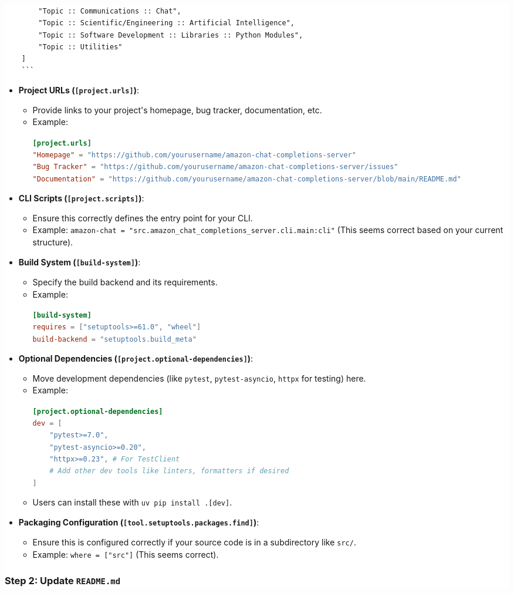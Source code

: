             "Topic :: Communications :: Chat",
            "Topic :: Scientific/Engineering :: Artificial Intelligence",
            "Topic :: Software Development :: Libraries :: Python Modules",
            "Topic :: Utilities"
        ]
        ```

*   **Project URLs (`[project.urls]`)**:
    *   Provide links to your project's homepage, bug tracker, documentation, etc.
    *   Example:
        ```toml
        [project.urls]
        "Homepage" = "https://github.com/yourusername/amazon-chat-completions-server"
        "Bug Tracker" = "https://github.com/yourusername/amazon-chat-completions-server/issues"
        "Documentation" = "https://github.com/yourusername/amazon-chat-completions-server/blob/main/README.md"
        ```

*   **CLI Scripts (`[project.scripts]`)**:
    *   Ensure this correctly defines the entry point for your CLI.
    *   Example: `amazon-chat = "src.amazon_chat_completions_server.cli.main:cli"` (This seems correct based on your current structure).

*   **Build System (`[build-system]`)**:
    *   Specify the build backend and its requirements.
    *   Example:
        ```toml
        [build-system]
        requires = ["setuptools>=61.0", "wheel"]
        build-backend = "setuptools.build_meta"
        ```

*   **Optional Dependencies (`[project.optional-dependencies]`)**:
    *   Move development dependencies (like `pytest`, `pytest-asyncio`, `httpx` for testing) here.
    *   Example:
        ```toml
        [project.optional-dependencies]
        dev = [
            "pytest>=7.0",
            "pytest-asyncio>=0.20",
            "httpx>=0.23", # For TestClient
            # Add other dev tools like linters, formatters if desired
        ]
        ```
    *   Users can install these with `uv pip install .[dev]`.

*   **Packaging Configuration (`[tool.setuptools.packages.find]`)**:
    *   Ensure this is configured correctly if your source code is in a subdirectory like `src/`.
    *   Example: `where = ["src"]` (This seems correct).

### Step 2: Update `README.md`
